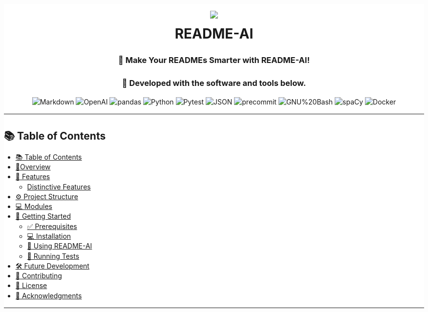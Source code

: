 
<div align="center">
<h1 align="center">
<img src="https://raw.githubusercontent.com/PKief/vscode-material-icon-theme/ec559a9f6bfd399b82bb44393651661b08aaf7ba/icons/folder-markdown-open.svg" width="100" />
<br>
README-AI
</h1>
<h3 align="center">📍 Make Your READMEs Smarter with README-AI!</h3>
<h3 align="center">🚀 Developed with the software and tools below.</h3>
<p align="center">

<img src="https://img.shields.io/badge/Markdown-000000.svg?style=for-the-badge&logo=Markdown&logoColor=white" alt="Markdown" />
<img src="https://img.shields.io/badge/OpenAI-412991.svg?style=for-the-badge&logo=OpenAI&logoColor=white" alt="OpenAI" />
<img src="https://img.shields.io/badge/pandas-150458.svg?style=for-the-badge&logo=pandas&logoColor=white" alt="pandas" />
<img src="https://img.shields.io/badge/Python-3776AB.svg?style=for-the-badge&logo=Python&logoColor=white" alt="Python" />
<img src="https://img.shields.io/badge/Pytest-0A9EDC.svg?style=for-the-badge&logo=Pytest&logoColor=white" alt="Pytest" />

<img src="https://img.shields.io/badge/JSON-000000.svg?style=for-the-badge&logo=JSON&logoColor=white" alt="JSON" />
<img src="https://img.shields.io/badge/precommit-FAB040.svg?style=for-the-badge&logo=pre-commit&logoColor=black" alt="precommit" />
<img src="https://img.shields.io/badge/GNU%20Bash-4EAA25.svg?style=for-the-badge&logo=GNU-Bash&logoColor=white" alt="GNU%20Bash" />
<img src="https://img.shields.io/badge/spaCy-09A3D5.svg?style=for-the-badge&logo=spaCy&logoColor=white" alt="spaCy" />
<img src="https://img.shields.io/badge/Docker-2496ED.svg?style=for-the-badge&logo=Docker&logoColor=white" alt="Docker" />
</p>


</div>

---

## 📚 Table of Contents
- [📚 Table of Contents](#-table-of-contents)
- [📍Overview](#overview)
- [🔮 Features](#-feautres)
  - [Distinctive Features](#distinctive-features)
- [⚙️ Project Structure](#️-project-structure)
- [💻 Modules](#-modules)
- [🚀 Getting Started](#-getting-started)
  - [✅ Prerequisites](#-prerequisites)
  - [💻 Installation](#-installation)
  - [🤖 Using README-AI](#-using-readme-ai)
  - [🧪 Running Tests](#-running-tests)
- [🛠 Future Development](#-future-development)
- [🤝 Contributing](#-contributing)
- [🪪 License](#-license)
- [🙏 Acknowledgments](#-acknowledgments)

---
